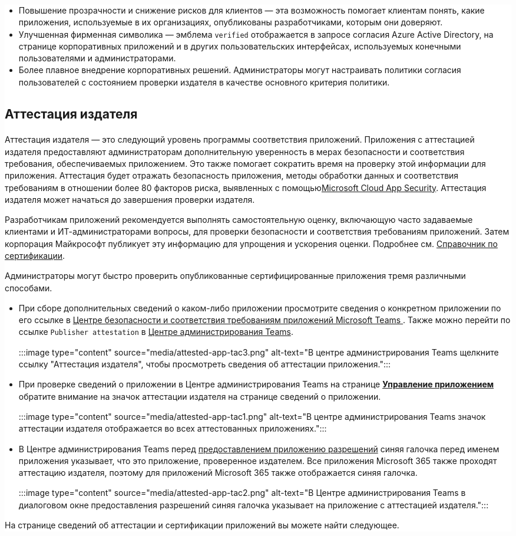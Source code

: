 * Повышение прозрачности и снижение рисков для клиентов — эта возможность помогает клиентам понять, какие приложения, используемые в их организациях, опубликованы разработчиками, которым они доверяют.
* Улучшенная фирменная символика — эмблема `verified` отображается в запросе согласия Azure Active Directory, на странице корпоративных приложений и в других пользовательских интерфейсах, используемых конечными пользователями и администраторами.
* Более плавное внедрение корпоративных решений. Администраторы могут настраивать политики согласия пользователей с состоянием проверки издателя в качестве основного критерия политики.

## <a name="publisher-attestation"></a>Аттестация издателя

Аттестация издателя — это следующий уровень программы соответствия приложений. Приложения с аттестацией издателя предоставляют администраторам дополнительную уверенность в мерах безопасности и соответствия требования, обеспечиваемых приложением. Это также помогает сократить время на проверку этой информации для приложения. Аттестация будет отражать безопасность приложения, методы обработки данных и соответствия требованиям в отношении более 80 факторов риска, выявленных с помощью[Microsoft Cloud App Security](https://www.microsoft.com/microsoft-365/enterprise-mobility-security/cloud-app-security). Аттестация издателя может начаться до завершения проверки издателя.

Разработчикам приложений рекомендуется выполнять самостоятельную оценку, включающую часто задаваемые клиентами и ИТ-администраторами вопросы, для проверки безопасности и соответствия требованиям приложений. Затем корпорация Майкрософт публикует эту информацию для упрощения и ускорения оценки. Подробнее см. [Справочник по сертификации](/microsoft-365-app-certification/docs/enterprise-app-attestation-guide).

Администраторы могут быстро проверить опубликованные сертифицированные приложения тремя различными способами.

* При сборе дополнительных сведений о каком-либо приложении просмотрите сведения о конкретном приложении по его ссылке в [Центре безопасности и соответствия требованиям приложений Microsoft Teams ](/microsoft-365-app-certification/teams/teams-apps). Также можно перейти по ссылке `Publisher attestation` в [Центре администрирования Teams](https://admin.teams.microsoft.com/).

  :::image type="content" source="media/attested-app-tac3.png" alt-text="В центре администрирования Teams щелкните ссылку &quot;Аттестация издателя&quot;, чтобы просмотреть сведения об аттестации приложения.":::

* При проверке сведений о приложении в Центре администрирования Teams на странице **[Управление приложением](https://admin.teams.microsoft.com/policies/manage-apps)** обратите внимание на значок аттестации издателя на странице сведений о приложении.

  :::image type="content" source="media/attested-app-tac1.png" alt-text="В центре администрирования Teams значок аттестации издателя отображается во всех аттестованных приложениях.":::

* В Центре администрирования Teams перед [предоставлением приложению разрешений](app-permissions-admin-center.md) синяя галочка перед именем приложения указывает, что это приложение, проверенное издателем. Все приложения Microsoft 365 также проходят аттестацию издателя, поэтому для приложений Microsoft 365 также отображается синяя галочка.

   :::image type="content" source="media/attested-app-tac2.png" alt-text="В Центре администрирования Teams в диалоговом окне предоставления разрешений синяя галочка указывает на приложение с аттестацией издателя.":::

На странице сведений об аттестации и сертификации приложений вы можете найти следующее.
